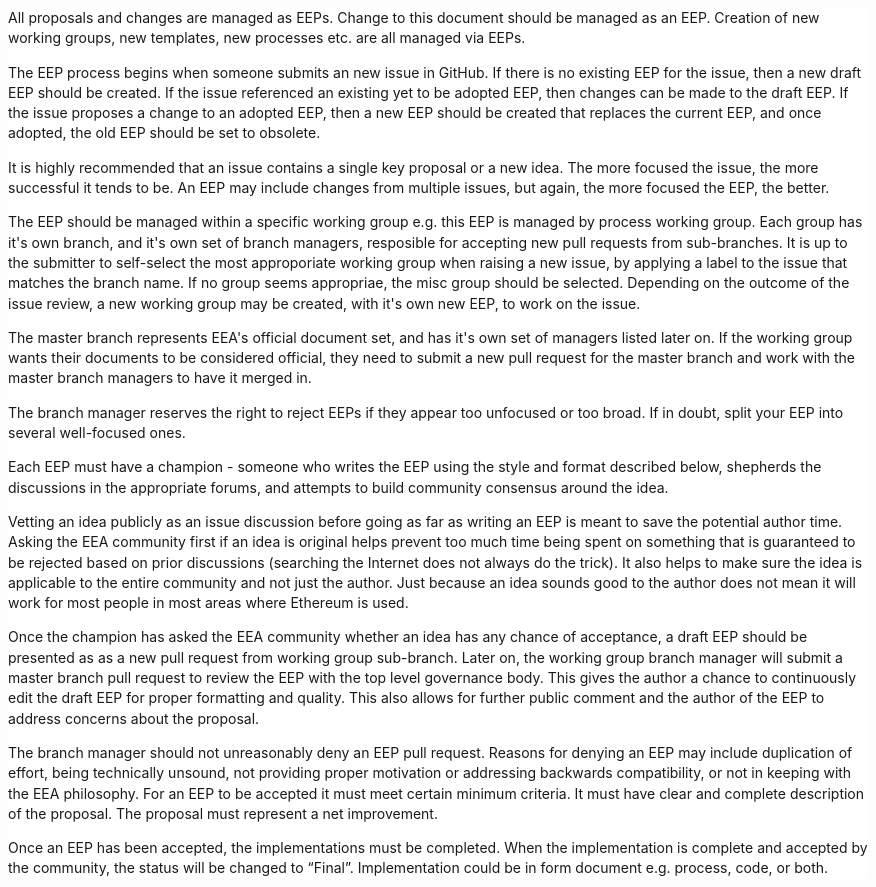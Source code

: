 All proposals and changes are managed as EEPs. Change to this document should be managed as an EEP. Creation of new working groups, new templates, new processes etc. are all managed via EEPs.

The EEP process begins when someone submits an new issue in GitHub. If there is no existing EEP for the issue, then a new draft EEP should be created. If the issue referenced an existing yet to be adopted EEP, then changes can be made to the draft EEP. If the issue proposes a change to an adopted EEP, then a new EEP should be created that replaces the current EEP, and once adopted, the old EEP should be set to obsolete.

It is highly recommended that an issue contains a single key proposal or a new idea. The more focused the issue, the more successful it tends to be. An EEP may include changes from multiple issues, but again, the more focused the EEP, the better.

The EEP should be managed within a specific working group e.g. this EEP is managed by process working group. Each group has it's own branch, and it's own set of branch managers, resposible for accepting new pull requests from sub-branches. It is up to the submitter to self-select the most approporiate working group when raising a new issue, by applying a label to the issue that matches the branch name. If no group seems appropriae, the misc group should be selected. Depending on the outcome of the issue review, a new working group may be created, with it's own new EEP, to work on the issue.

The master branch represents EEA's official document set, and has it's own set of managers listed later on. If the working group wants their documents to be considered official, they need to submit a new pull request for the master branch and work with the master branch managers to have it merged in.

The branch manager reserves the right to reject EEPs if they appear too unfocused or too broad. If in doubt, split your EEP into several well-focused ones.

Each EEP must have a champion - someone who writes the EEP using the style and format described below, shepherds the discussions in the appropriate forums, and attempts to build community consensus around the idea.

Vetting an idea publicly as an issue discussion before going as far as writing an EEP is meant to save the potential author time. Asking the EEA community first if an idea is original helps prevent too much time being spent on something that is guaranteed to be rejected based on prior discussions (searching the Internet does not always do the trick). It also helps to make sure the idea is applicable to the entire community and not just the author. Just because an idea sounds good to the author does not mean it will work for most people in most areas where Ethereum is used.

Once the champion has asked the EEA community whether an idea has any chance of acceptance, a draft EEP should be presented as as a new pull request from working group sub-branch. Later on, the working group branch manager will submit a master branch pull request to review the EEP with the top level governance body. This gives the author a chance to continuously edit the draft EEP for proper formatting and quality. This also allows for further public comment and the author of the EEP to address concerns about the proposal.

The branch manager should not unreasonably deny an EEP pull request. Reasons for denying an EEP may include duplication of effort, being technically unsound, not providing proper motivation or addressing backwards compatibility, or not in keeping with the EEA philosophy. For an EEP to be accepted it must meet certain minimum criteria. It must have clear and complete description of the proposal. The proposal must represent a net improvement. 

Once an EEP has been accepted, the implementations must be completed. When the implementation is complete and accepted by the community, the status will be changed to “Final”. Implementation could be in form document e.g. process, code, or both.
